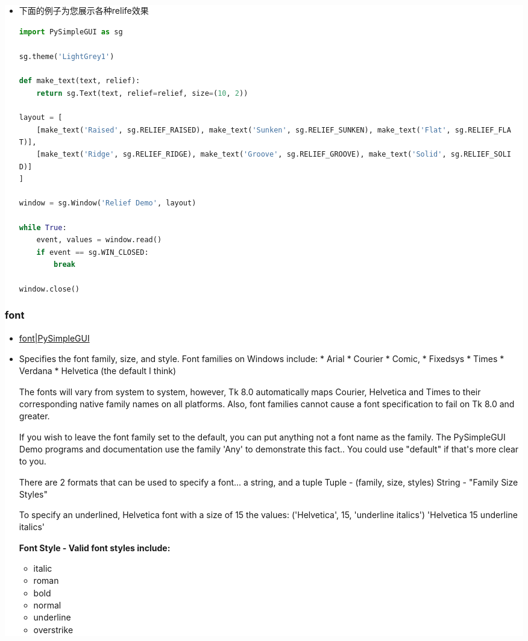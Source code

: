- 下面的例子为您展示各种relife效果

  ```python
  import PySimpleGUI as sg
  
  sg.theme('LightGrey1')
  
  def make_text(text, relief):
      return sg.Text(text, relief=relief, size=(10, 2))
  
  layout = [
      [make_text('Raised', sg.RELIEF_RAISED), make_text('Sunken', sg.RELIEF_SUNKEN), make_text('Flat', sg.RELIEF_FLAT)],
      [make_text('Ridge', sg.RELIEF_RIDGE), make_text('Groove', sg.RELIEF_GROOVE), make_text('Solid', sg.RELIEF_SOLID)]
  ]
  
  window = sg.Window('Relief Demo', layout)
  
  while True:
      event, values = window.read()
      if event == sg.WIN_CLOSED:
          break
  
  window.close()
  ```


### font

- [font|PySimpleGUI](https://www.pysimplegui.org/en/latest/#font)

- Specifies the font family, size, and style. Font families on Windows include: * Arial * Courier * Comic, * Fixedsys * Times * Verdana * Helvetica (the default I think)

  The fonts will vary from system to system, however, Tk 8.0 automatically maps Courier, Helvetica and Times to their corresponding native family names on all platforms. Also, font families cannot cause a font specification to fail on Tk 8.0 and greater.

  If you wish to leave the font family set to the default, you can put anything not a font name as the family. The PySimpleGUI Demo programs and documentation use the family 'Any' to demonstrate this fact.. You could use "default" if that's more clear to you.

  There are 2 formats that can be used to specify a font... a string, and a tuple Tuple - (family, size, styles) String - "Family Size Styles"

  To specify an underlined, Helvetica font with a size of 15 the values: ('Helvetica', 15, 'underline italics') 'Helvetica 15 underline italics'

  **Font Style - Valid font styles include:**

  - italic
  - roman
  - bold
  - normal
  - underline
  - overstrike
